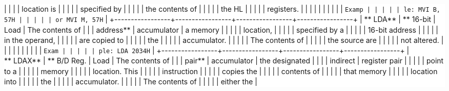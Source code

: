| | | | location is |
| | | | specified by |
| | | | the contents of |
| | | | the HL |
| | | | registers. |
| | | | |
| | | | `Examp | | | | | le: MVI B, 57H | | | | | or MVI M, 57H` |
+-----------------+-----------------+-----------------+-----------------+
| ** LDA** | ** 16-bit | Load | The contents of |
| | address** | accumulator | a memory |
| | | | location, |
| | | | specified by a |
| | | | 16-bit address |
| | | | in the operand, |
| | | | are copied to |
| | | | the |
| | | | accumulator. |
| | | | The contents of |
| | | | the source are |
| | | | not altered. |
| | | | |
| | | | `Exam | | | | | ple: LDA 2034H` |
+-----------------+-----------------+-----------------+-----------------+
| ** LDAX** | ** B/D Reg. | Load | The contents of |
| | pair** | accumulator | the designated |
| | | indirect | register pair |
| | | | point to a |
| | | | memory |
| | | | location. This |
| | | | instruction |
| | | | copies the |
| | | | contents of |
| | | | that memory |
| | | | location into |
| | | | the |
| | | | accumulator. |
| | | | The contents of |
| | | | either the |